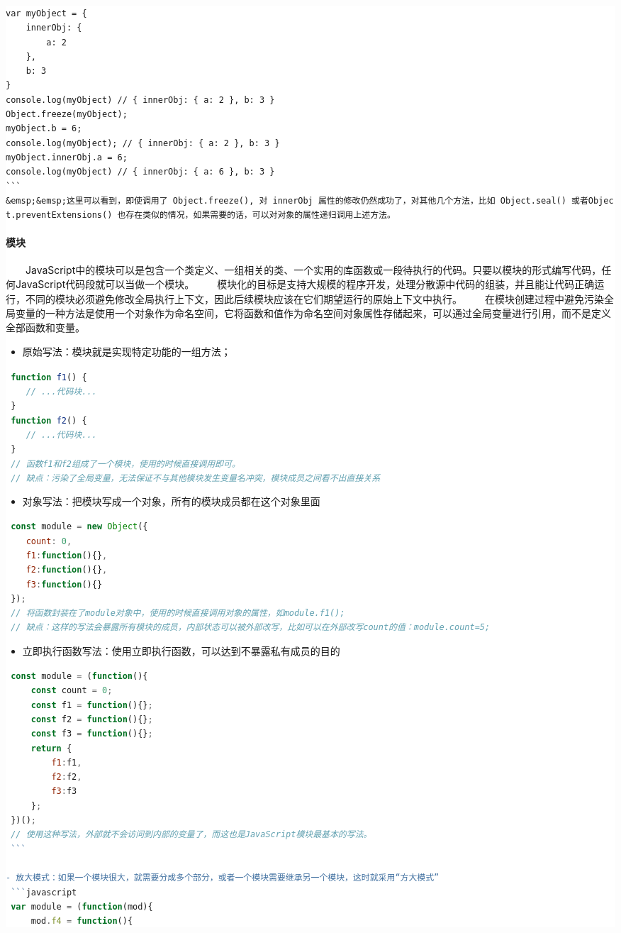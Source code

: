     var myObject = {
        innerObj: {
            a: 2
        },
        b: 3
    }
    console.log(myObject) // { innerObj: { a: 2 }, b: 3 }
    Object.freeze(myObject);
    myObject.b = 6;
    console.log(myObject); // { innerObj: { a: 2 }, b: 3 }
    myObject.innerObj.a = 6;
    console.log(myObject) // { innerObj: { a: 6 }, b: 3 }
    ```
    &emsp;&emsp;这里可以看到，即使调用了 Object.freeze(), 对 innerObj 属性的修改仍然成功了，对其他几个方法，比如 Object.seal() 或者Object.preventExtensions() 也存在类似的情况，如果需要的话，可以对对象的属性递归调用上述方法。

#### 模块
&emsp;&emsp;JavaScript中的模块可以是包含一个类定义、一组相关的类、一个实用的库函数或一段待执行的代码。只要以模块的形式编写代码，任何JavaScript代码段就可以当做一个模块。
&emsp;&emsp;模块化的目标是支持大规模的程序开发，处理分散源中代码的组装，并且能让代码正确运行，不同的模块必须避免修改全局执行上下文，因此后续模块应该在它们期望运行的原始上下文中执行。
&emsp;&emsp;在模块创建过程中避免污染全局变量的一种方法是使用一个对象作为命名空间，它将函数和值作为命名空间对象属性存储起来，可以通过全局变量进行引用，而不是定义全部函数和变量。
   - 原始写法：模块就是实现特定功能的一组方法；
   ```javascript
    function f1() {
       // ...代码块...
    }
    function f2() {
       // ...代码块...
    }
    // 函数f1和f2组成了一个模块，使用的时候直接调用即可。
    // 缺点：污染了全局变量，无法保证不与其他模块发生变量名冲突，模块成员之间看不出直接关系
   ```
      
   - 对象写法：把模块写成一个对象，所有的模块成员都在这个对象里面
   ```javascript
    const module = new Object({
       count: 0,
       f1:function(){},
       f2:function(){},
       f3:function(){}
    });
    // 将函数封装在了module对象中，使用的时候直接调用对象的属性，如module.f1();
    // 缺点：这样的写法会暴露所有模块的成员，内部状态可以被外部改写，比如可以在外部改写count的值：module.count=5;
   ```
        
   - 立即执行函数写法：使用立即执行函数，可以达到不暴露私有成员的目的
   ```javascript
    const module = (function(){
        const count = 0;
        const f1 = function(){};
        const f2 = function(){};
        const f3 = function(){};
        return {
            f1:f1,
            f2:f2,
            f3:f3
        };
    })();
    // 使用这种写法，外部就不会访问到内部的变量了，而这也是JavaScript模块最基本的写法。
    ```

   - 放大模式：如果一个模块很大，就需要分成多个部分，或者一个模块需要继承另一个模块，这时就采用“方大模式”
    ```javascript
    var module = (function(mod){
        mod.f4 = function(){
   ```